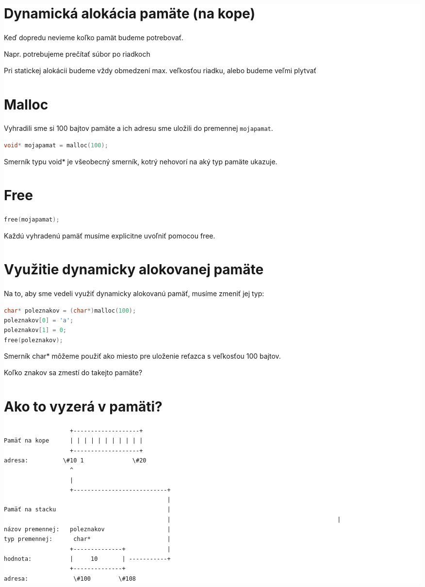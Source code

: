 # Dynamická alokácia pamäte (na kope)

Keď dopredu nevieme koľko pamät budeme potrebovať.

Napr. potrebujeme prečítať súbor po riadkoch

Pri statickej alokácii budeme vždy obmedzení max. veľkosťou riadku,
alebo budeme veľmi plytvať

# Malloc

Vyhradili sme si 100 bajtov pamäte a ich adresu sme uložili do premennej
`mojapamat`.

``` c
void* mojapamat = malloc(100);
```

Smerník typu void\* je všeobecný smerník, kotrý nehovorí na aký typ
pamäte ukazuje.

# Free

``` c
free(mojapamat);
```

Každú vyhradenú pamäť musíme explicitne uvoľniť pomocou free.

# Využitie dynamicky alokovanej pamäte

Na to, aby sme vedeli využiť dynamicky alokovanú pamäť, musíme zmeniť
jej typ:

``` c
char* poleznakov = (char*)malloc(100);
poleznakov[0] = 'a';
poleznakov[1] = 0;
free(poleznakov);
```

Smerník char\* môžeme použiť ako miesto pre uloženie reťazca s veľkosťou
100 bajtov.

Koľko znakov sa zmestí do takejto pamäte?

# Ako to vyzerá v pamäti?

``` 
                   +-------------------+
Pamäť na kope      | | | | | | | | | | |
                   +-------------------+
adresa:          \#10 1              \#20
                   ^
                   |
                   +---------------------------+
                                               |
Pamäť na stacku                                |
                                               |                                                |
názov premennej:   poleznakov                  |
typ premennej:      char*                      |
                   +--------------+            |
hodnota:           |     10       | -----------+
                   +--------------+
adresa:             \#100        \#108
```
